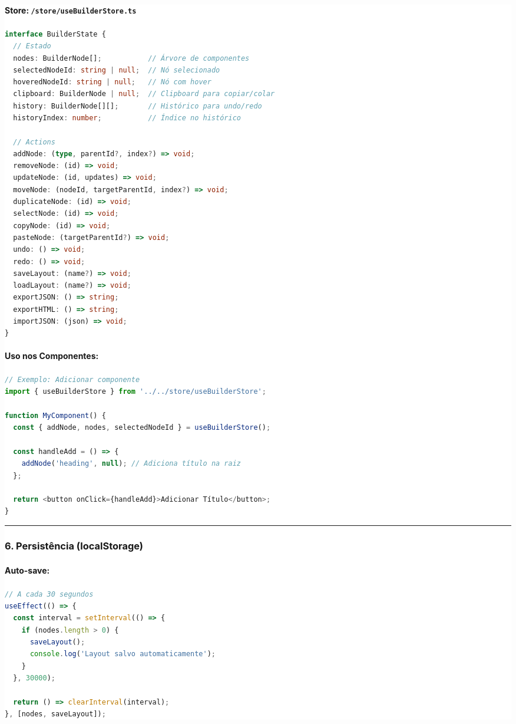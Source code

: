 #### **Store: `/store/useBuilderStore.ts`**

```typescript
interface BuilderState {
  // Estado
  nodes: BuilderNode[];           // Árvore de componentes
  selectedNodeId: string | null;  // Nó selecionado
  hoveredNodeId: string | null;   // Nó com hover
  clipboard: BuilderNode | null;  // Clipboard para copiar/colar
  history: BuilderNode[][];       // Histórico para undo/redo
  historyIndex: number;           // Índice no histórico
  
  // Actions
  addNode: (type, parentId?, index?) => void;
  removeNode: (id) => void;
  updateNode: (id, updates) => void;
  moveNode: (nodeId, targetParentId, index?) => void;
  duplicateNode: (id) => void;
  selectNode: (id) => void;
  copyNode: (id) => void;
  pasteNode: (targetParentId?) => void;
  undo: () => void;
  redo: () => void;
  saveLayout: (name?) => void;
  loadLayout: (name?) => void;
  exportJSON: () => string;
  exportHTML: () => string;
  importJSON: (json) => void;
}
```

#### **Uso nos Componentes:**
```typescript
// Exemplo: Adicionar componente
import { useBuilderStore } from '../../store/useBuilderStore';

function MyComponent() {
  const { addNode, nodes, selectedNodeId } = useBuilderStore();
  
  const handleAdd = () => {
    addNode('heading', null); // Adiciona título na raiz
  };
  
  return <button onClick={handleAdd}>Adicionar Título</button>;
}
```

---

### **6. Persistência (localStorage)**

#### **Auto-save:**
```typescript
// A cada 30 segundos
useEffect(() => {
  const interval = setInterval(() => {
    if (nodes.length > 0) {
      saveLayout();
      console.log('Layout salvo automaticamente');
    }
  }, 30000);
  
  return () => clearInterval(interval);
}, [nodes, saveLayout]);
```